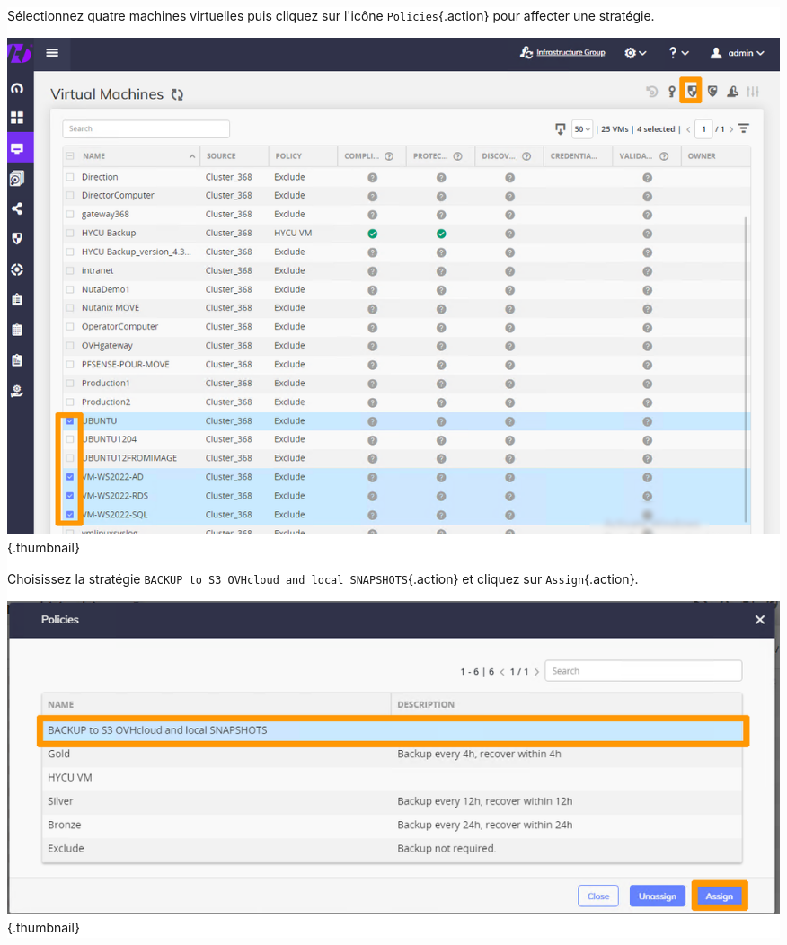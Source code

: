 Sélectionnez quatre machines virtuelles puis cliquez sur l'icône `Policies`{.action} pour affecter une stratégie.

![Affect policy to HYCU VM 01](images/11-addsomevmtopolicy01.png){.thumbnail}

Choisissez la stratégie `BACKUP to S3 OVHcloud and local SNAPSHOTS`{.action} et cliquez sur `Assign`{.action}.

![Affect policy to HYCU VM 02](images/11-addsomevmtopolicy02.png){.thumbnail}
